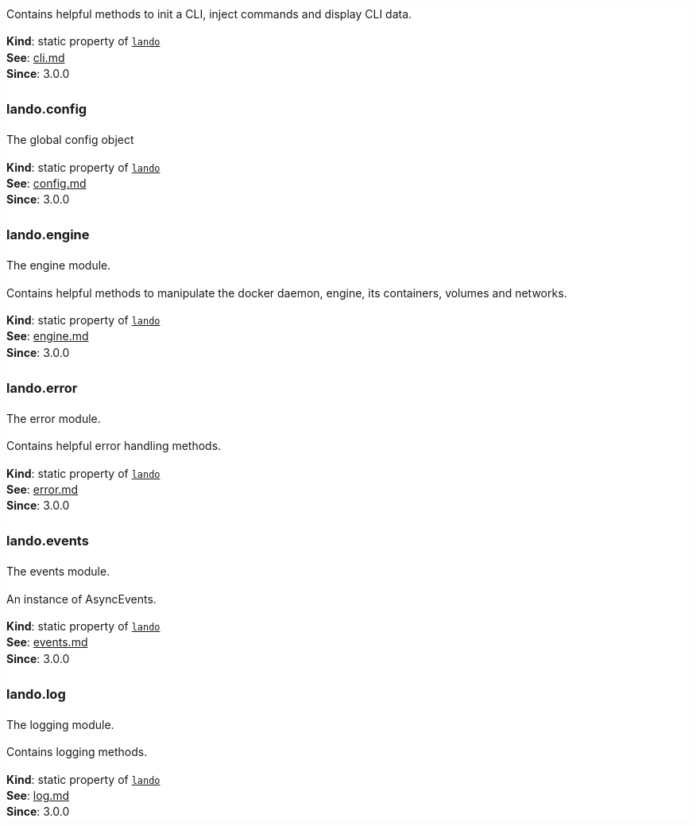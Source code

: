 Contains helpful methods to init a CLI, inject commands and display CLI data.

**Kind**: static property of [<code>lando</code>](#lando)  
**See**: [cli.md](cli.md)  
**Since**: 3.0.0  
<a name="lando.config"></a>

### lando.config
The global config object

**Kind**: static property of [<code>lando</code>](#lando)  
**See**: [config.md](config.md)  
**Since**: 3.0.0  
<a name="lando.engine"></a>

### lando.engine
The engine module.

Contains helpful methods to manipulate the docker daemon, engine, its containers,
volumes and networks.

**Kind**: static property of [<code>lando</code>](#lando)  
**See**: [engine.md](engine.md)  
**Since**: 3.0.0  
<a name="lando.error"></a>

### lando.error
The error module.

Contains helpful error handling methods.

**Kind**: static property of [<code>lando</code>](#lando)  
**See**: [error.md](error.md)  
**Since**: 3.0.0  
<a name="lando.events"></a>

### lando.events
The events module.

An instance of AsyncEvents.

**Kind**: static property of [<code>lando</code>](#lando)  
**See**: [events.md](events.md)  
**Since**: 3.0.0  
<a name="lando.log"></a>

### lando.log
The logging module.

Contains logging methods.

**Kind**: static property of [<code>lando</code>](#lando)  
**See**: [log.md](log.md)  
**Since**: 3.0.0  
<a name="lando.networks"></a>
